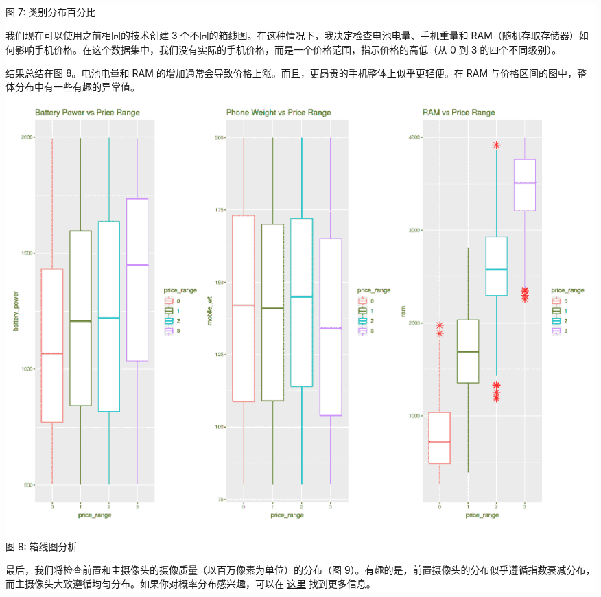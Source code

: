 图 7: 类别分布百分比

我们现在可以使用之前相同的技术创建 3 个不同的箱线图。在这种情况下，我决定检查电池电量、手机重量和 RAM（随机存取存储器）如何影响手机价格。在这个数据集中，我们没有实际的手机价格，而是一个价格范围，指示价格的高低（从 0 到 3 的四个不同级别）。

结果总结在图 8。电池电量和 RAM 的增加通常会导致价格上涨。而且，更昂贵的手机整体上似乎更轻便。在 RAM 与价格区间的图中，整体分布中有一些有趣的异常值。

![图](img/f5a82ae64bee46558167b3e1c31e18de.png)

图 8: 箱线图分析

最后，我们将检查前置和主摄像头的摄像质量（以百万像素为单位）的分布（图 9）。有趣的是，前置摄像头的分布似乎遵循指数衰减分布，而主摄像头大致遵循均匀分布。如果你对概率分布感兴趣，可以在 [这里](https://towardsdatascience.com/probability-distributions-in-data-science-cce6e64873a7) 找到更多信息。
